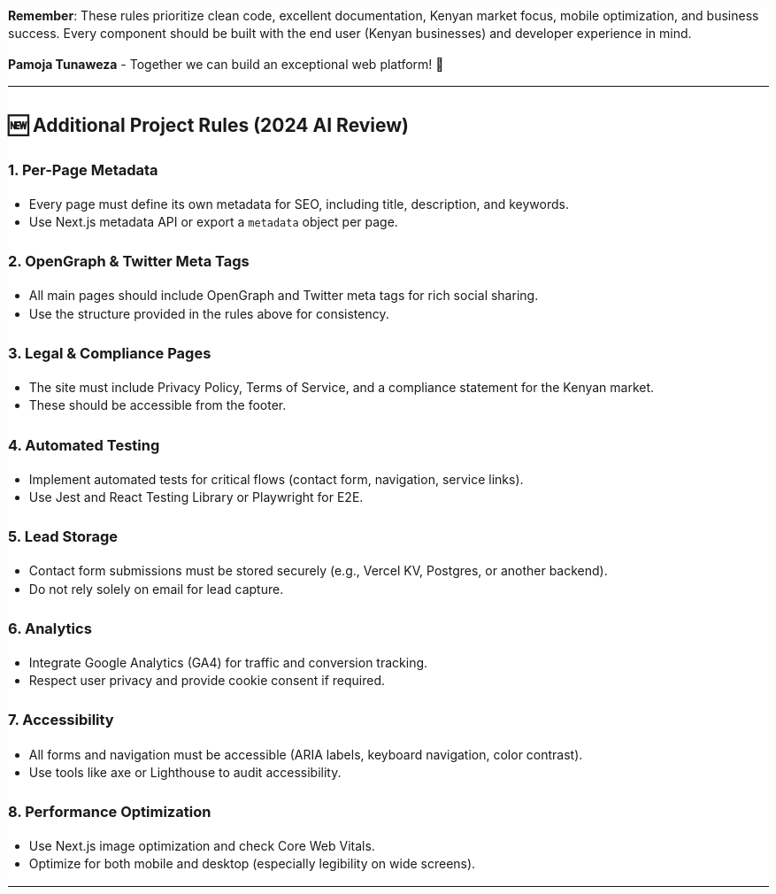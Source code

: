 **Remember**: These rules prioritize clean code, excellent documentation, Kenyan market focus, mobile optimization, and business success. Every component should be built with the end user (Kenyan businesses) and developer experience in mind.

**Pamoja Tunaweza** - Together we can build an exceptional web platform! 🚀

---

## 🆕 Additional Project Rules (2024 AI Review)

### 1. Per-Page Metadata
- Every page must define its own metadata for SEO, including title, description, and keywords.
- Use Next.js metadata API or export a `metadata` object per page.

### 2. OpenGraph & Twitter Meta Tags
- All main pages should include OpenGraph and Twitter meta tags for rich social sharing.
- Use the structure provided in the rules above for consistency.

### 3. Legal & Compliance Pages
- The site must include Privacy Policy, Terms of Service, and a compliance statement for the Kenyan market.
- These should be accessible from the footer.

### 4. Automated Testing
- Implement automated tests for critical flows (contact form, navigation, service links).
- Use Jest and React Testing Library or Playwright for E2E.

### 5. Lead Storage
- Contact form submissions must be stored securely (e.g., Vercel KV, Postgres, or another backend).
- Do not rely solely on email for lead capture.

### 6. Analytics
- Integrate Google Analytics (GA4) for traffic and conversion tracking.
- Respect user privacy and provide cookie consent if required.

### 7. Accessibility
- All forms and navigation must be accessible (ARIA labels, keyboard navigation, color contrast).
- Use tools like axe or Lighthouse to audit accessibility.

### 8. Performance Optimization
- Use Next.js image optimization and check Core Web Vitals.
- Optimize for both mobile and desktop (especially legibility on wide screens).

---
